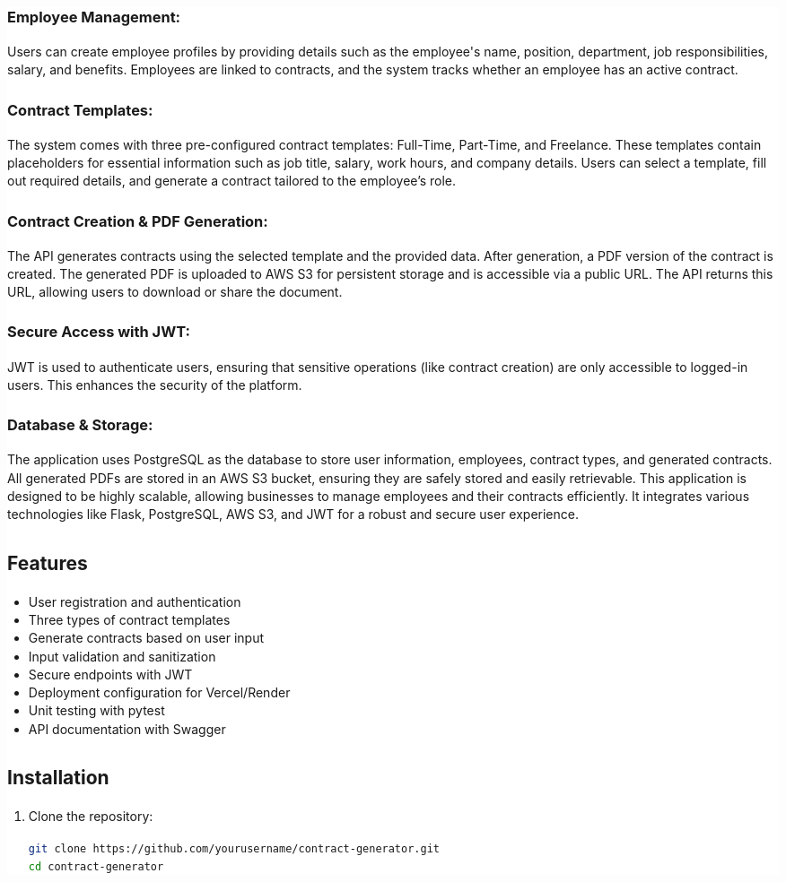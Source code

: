 ### Employee Management:
Users can create employee profiles by providing details such as the employee's name, position, department, job responsibilities, salary, and benefits.
Employees are linked to contracts, and the system tracks whether an employee has an active contract.

### Contract Templates:
The system comes with three pre-configured contract templates: Full-Time, Part-Time, and Freelance. These templates contain placeholders for essential information such as job title, salary, work hours, and company details.
Users can select a template, fill out required details, and generate a contract tailored to the employee’s role.

### Contract Creation & PDF Generation:
The API generates contracts using the selected template and the provided data. After generation, a PDF version of the contract is created.
The generated PDF is uploaded to AWS S3 for persistent storage and is accessible via a public URL. The API returns this URL, allowing users to download or share the document.

### Secure Access with JWT:
JWT is used to authenticate users, ensuring that sensitive operations (like contract creation) are only accessible to logged-in users. This enhances the security of the platform.

### Database & Storage:
The application uses PostgreSQL as the database to store user information, employees, contract types, and generated contracts.
All generated PDFs are stored in an AWS S3 bucket, ensuring they are safely stored and easily retrievable.
This application is designed to be highly scalable, allowing businesses to manage employees and their contracts efficiently. It integrates various technologies like Flask, PostgreSQL, AWS S3, and JWT for a robust and secure user experience.

## Features
- User registration and authentication
- Three types of contract templates
- Generate contracts based on user input
- Input validation and sanitization
- Secure endpoints with JWT
- Deployment configuration for Vercel/Render
- Unit testing with pytest
- API documentation with Swagger

## Installation

1. Clone the repository:
    ```bash
    git clone https://github.com/yourusername/contract-generator.git
    cd contract-generator
    ```
